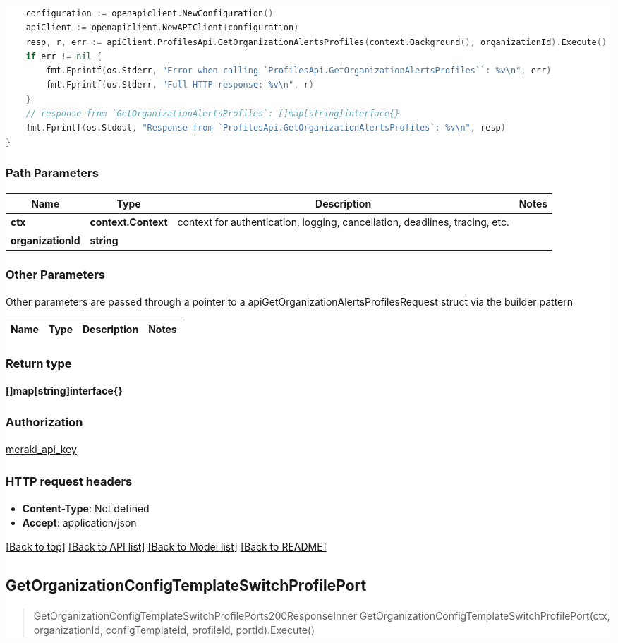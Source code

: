 ```go
    configuration := openapiclient.NewConfiguration()
    apiClient := openapiclient.NewAPIClient(configuration)
    resp, r, err := apiClient.ProfilesApi.GetOrganizationAlertsProfiles(context.Background(), organizationId).Execute()
    if err != nil {
        fmt.Fprintf(os.Stderr, "Error when calling `ProfilesApi.GetOrganizationAlertsProfiles``: %v\n", err)
        fmt.Fprintf(os.Stderr, "Full HTTP response: %v\n", r)
    }
    // response from `GetOrganizationAlertsProfiles`: []map[string]interface{}
    fmt.Fprintf(os.Stdout, "Response from `ProfilesApi.GetOrganizationAlertsProfiles`: %v\n", resp)
}
```

### Path Parameters


Name | Type | Description  | Notes
------------- | ------------- | ------------- | -------------
**ctx** | **context.Context** | context for authentication, logging, cancellation, deadlines, tracing, etc.
**organizationId** | **string** |  | 

### Other Parameters

Other parameters are passed through a pointer to a apiGetOrganizationAlertsProfilesRequest struct via the builder pattern


Name | Type | Description  | Notes
------------- | ------------- | ------------- | -------------


### Return type

**[]map[string]interface{}**

### Authorization

[meraki_api_key](../README.md#meraki_api_key)

### HTTP request headers

- **Content-Type**: Not defined
- **Accept**: application/json

[[Back to top]](#) [[Back to API list]](../README.md#documentation-for-api-endpoints)
[[Back to Model list]](../README.md#documentation-for-models)
[[Back to README]](../README.md)


## GetOrganizationConfigTemplateSwitchProfilePort

> GetOrganizationConfigTemplateSwitchProfilePorts200ResponseInner GetOrganizationConfigTemplateSwitchProfilePort(ctx, organizationId, configTemplateId, profileId, portId).Execute()
